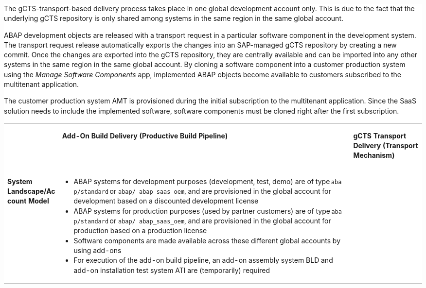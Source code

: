 The gCTS-transport-based delivery process takes place in one global development account only. This is due to the fact that the underlying gCTS repository is only shared among systems in the same region in the same global account.

ABAP development objects are released with a transport request in a particular software component in the development system. The transport request release automatically exports the changes into an SAP-managed gCTS repository by creating a new commit. Once the changes are exported into the gCTS repository, they are centrally available and can be imported into any other systems in the same region in the same global account. By cloning a software component into a customer production system using the *Manage Software Components* app, implemented ABAP objects become available to customers subscribed to the multitenant application.

The customer production system AMT is provisioned during the initial subscription to the multitenant application. Since the SaaS solution needs to include the implemented software, software components must be cloned right after the first subscription.




<table>
<tr>
<td valign="top">

 

</td>
<td valign="top">

**Add-On Build Delivery \(Productive Build Pipeline\)** 

</td>
<td valign="top">

**gCTS Transport Delivery \(Transport Mechanism\)**

</td>
</tr>
<tr>
<td valign="top">

**System Landscape/Account Model**

</td>
<td valign="top">

-   ABAP systems for development purposes \(development, test, demo\) are of type `abap/standard` or `abap/ abap_saas_oem`, and are provisioned in the global account for development based on a discounted development license
-   ABAP systems for production purposes \(used by partner customers\) are of type `abap/standard` or `abap/ abap_saas_oem`, and are provisioned in the global account for production based on a production license
-   Software components are made available across these different global accounts by using add-ons
-   For execution of the add-on build pipeline, an add-on assembly system BLD and add-on installation test system ATI are \(temporarily\) required



</td>
<td valign="top">
